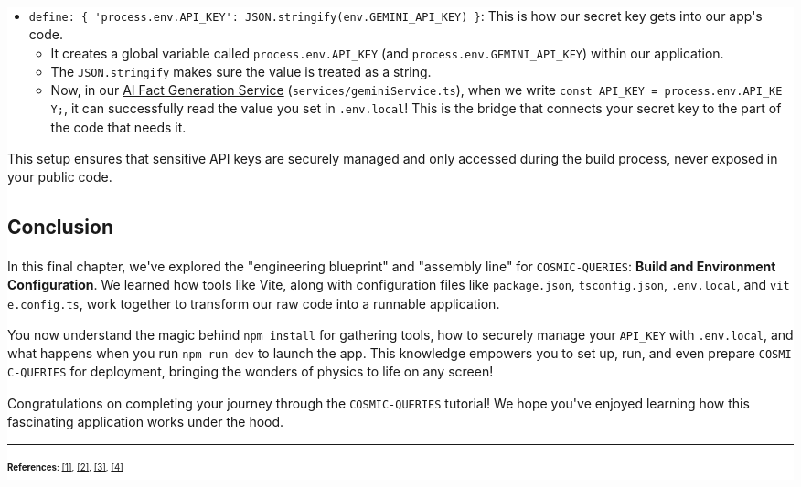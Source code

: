 *   `define: { 'process.env.API_KEY': JSON.stringify(env.GEMINI_API_KEY) }`: This is how our secret key gets into our app's code.
    *   It creates a global variable called `process.env.API_KEY` (and `process.env.GEMINI_API_KEY`) within our application.
    *   The `JSON.stringify` makes sure the value is treated as a string.
    *   Now, in our [AI Fact Generation Service](tutorals/03_ai_fact_generation_service_.md) (`services/geminiService.ts`), when we write `const API_KEY = process.env.API_KEY;`, it can successfully read the value you set in `.env.local`! This is the bridge that connects your secret key to the part of the code that needs it.

This setup ensures that sensitive API keys are securely managed and only accessed during the build process, never exposed in your public code.

## Conclusion

In this final chapter, we've explored the "engineering blueprint" and "assembly line" for `COSMIC-QUERIES`: **Build and Environment Configuration**. We learned how tools like Vite, along with configuration files like `package.json`, `tsconfig.json`, `.env.local`, and `vite.config.ts`, work together to transform our raw code into a runnable application.

You now understand the magic behind `npm install` for gathering tools, how to securely manage your `API_KEY` with `.env.local`, and what happens when you run `npm run dev` to launch the app. This knowledge empowers you to set up, run, and even prepare `COSMIC-QUERIES` for deployment, bringing the wonders of physics to life on any screen!

Congratulations on completing your journey through the `COSMIC-QUERIES` tutorial! We hope you've enjoyed learning how this fascinating application works under the hood.

---

<sub><sup>**References**: [[1]](https://github.com/santanu-p/COSMIC-QUERIES/blob/8a26b7fd4124f716cceb7d3148c370d080ff255b/README.md), [[2]](https://github.com/santanu-p/COSMIC-QUERIES/blob/8a26b7fd4124f716cceb7d3148c370d080ff255b/package.json), [[3]](https://github.com/santanu-p/COSMIC-QUERIES/blob/8a26b7fd4124f716cceb7d3148c370d080ff255b/tsconfig.json), [[4]](https://github.com/santanu-p/COSMIC-QUERIES/blob/8a26b7fd4124f716cceb7d3148c370d080ff255b/vite.config.ts)</sup></sub>